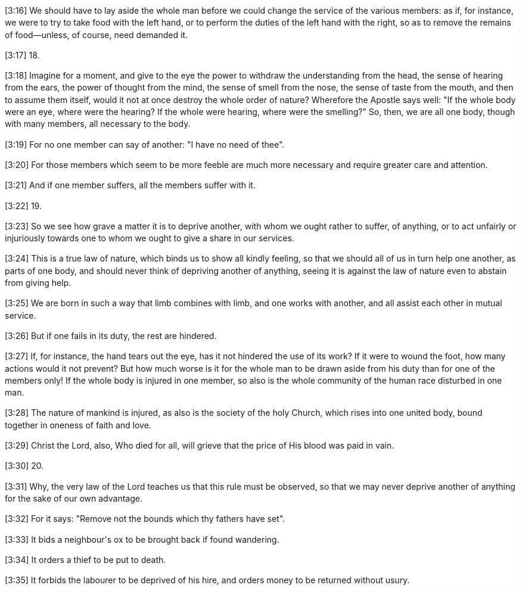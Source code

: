 [3:16] We should have to lay aside the whole man before we could change the service of the various members: as if, for instance, we were to try to take food with the left hand, or to perform the duties of the left hand with the right, so as to remove the remains of food—unless, of course, need demanded it.

[3:17] 18.

[3:18] Imagine for a moment, and give to the eye the power to withdraw the understanding from the head, the sense of hearing from the ears, the power of thought from the mind, the sense of smell from the nose, the sense of taste from the mouth, and then to assume them itself, would it not at once destroy the whole order of nature? Wherefore the Apostle says well: "If the whole body were an eye, where were the hearing? If the whole were hearing, where were the smelling?" So, then, we are all one body, though with many members, all necessary to the body.

[3:19] For no one member can say of another: "I have no need of thee".

[3:20] For those members which seem to be more feeble are much more necessary and require greater care and attention.

[3:21] And if one member suffers, all the members suffer with it.

[3:22] 19.

[3:23] So we see how grave a matter it is to deprive another, with whom we ought rather to suffer, of anything, or to act unfairly or injuriously towards one to whom we ought to give a share in our services.

[3:24] This is a true law of nature, which binds us to show all kindly feeling, so that we should all of us in turn help one another, as parts of one body, and should never think of depriving another of anything, seeing it is against the law of nature even to abstain from giving help.

[3:25] We are born in such a way that limb combines with limb, and one works with another, and all assist each other in mutual service.

[3:26] But if one fails in its duty, the rest are hindered.

[3:27] If, for instance, the hand tears out the eye, has it not hindered the use of its work? If it were to wound the foot, how many actions would it not prevent? But how much worse is it for the whole man to be drawn aside from his duty than for one of the members only! If the whole body is injured in one member, so also is the whole community of the human race disturbed in one man.

[3:28] The nature of mankind is injured, as also is the society of the holy Church, which rises into one united body, bound together in oneness of faith and love.

[3:29] Christ the Lord, also, Who died for all, will grieve that the price of His blood was paid in vain.

[3:30] 20.

[3:31] Why, the very law of the Lord teaches us that this rule must be observed, so that we may never deprive another of anything for the sake of our own advantage.

[3:32] For it says: "Remove not the bounds which thy fathers have set".

[3:33] It bids a neighbour's ox to be brought back if found wandering.

[3:34] It orders a thief to be put to death.

[3:35] It forbids the labourer to be deprived of his hire, and orders money to be returned without usury.
